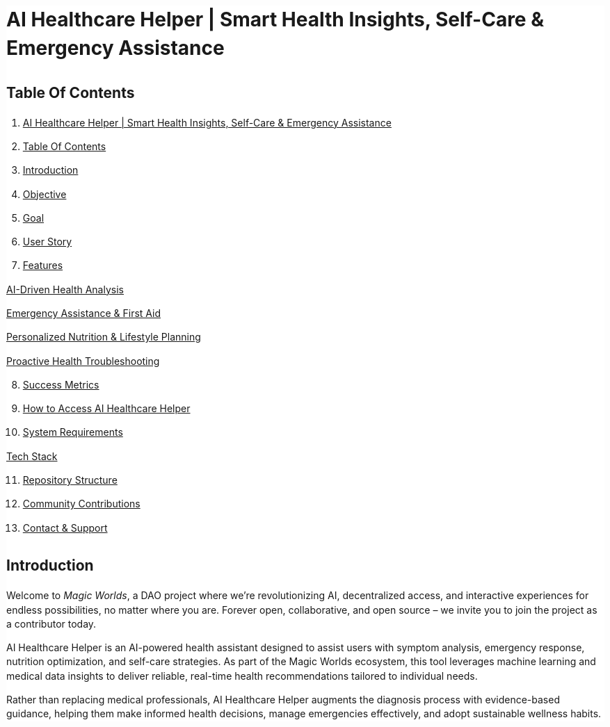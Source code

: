 # AI Healthcare Helper | Smart Health Insights, Self-Care & Emergency Assistance

## Table Of Contents

1. [AI Healthcare Helper | Smart Health Insights, Self-Care & Emergency Assistance](#ai-healthcare-helper--smart-health-insights-self-care--emergency-assistance)

2. [Table Of Contents](#table-of-contents)

3. [Introduction](#introduction)

4. [Objective](#objective)

5. [Goal](#goal)

6. [User Story](#user-story)

7. [Features](#features)

[AI-Driven Health Analysis](#ai-driven-health-analysis)

[Emergency Assistance & First Aid](#emergency-assistance--first-aid)

[Personalized Nutrition & Lifestyle Planning](#personalized-nutrition--lifestyle-planning)

[Proactive Health Troubleshooting](#proactive-health-troubleshooting)

8. [Success Metrics](#success-metrics)

9. [How to Access AI Healthcare Helper](#how-to-access-ai-healthcare-helper)

10. [System Requirements](#system-requirements)

[Tech Stack](#tech-stack)

11. [Repository Structure](#repository-structure)

12. [Community Contributions](#community-contributions)

13. [Contact & Support](#contact--support)


## Introduction

Welcome to _Magic Worlds_, a DAO project where we’re revolutionizing AI, decentralized access, and interactive experiences for endless possibilities, no matter where you are. Forever open, collaborative, and open source – we invite you to join the project as a contributor today.

AI Healthcare Helper is an AI-powered health assistant designed to assist users with symptom analysis, emergency response, nutrition optimization, and self-care strategies. As part of the Magic Worlds ecosystem, this tool leverages machine learning and medical data insights to deliver reliable, real-time health recommendations tailored to individual needs.

Rather than replacing medical professionals, AI Healthcare Helper augments the diagnosis process with evidence-based guidance, helping them make informed health decisions, manage emergencies effectively, and adopt sustainable wellness habits.

